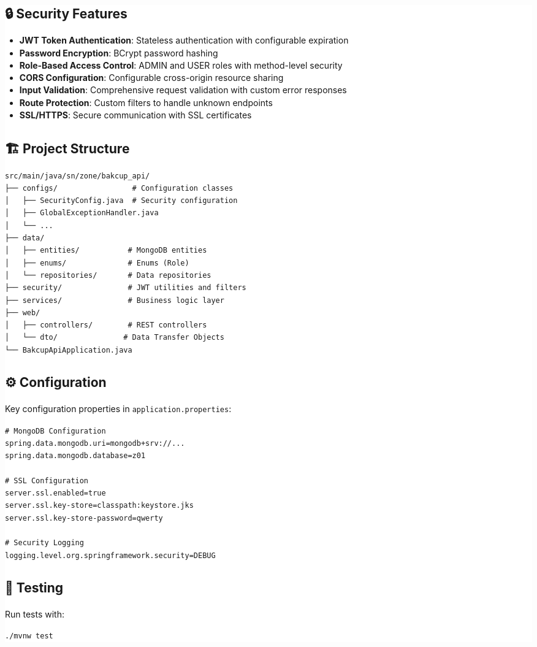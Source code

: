 ## 🔒 Security Features

- **JWT Token Authentication**: Stateless authentication with configurable expiration
- **Password Encryption**: BCrypt password hashing
- **Role-Based Access Control**: ADMIN and USER roles with method-level security
- **CORS Configuration**: Configurable cross-origin resource sharing
- **Input Validation**: Comprehensive request validation with custom error responses
- **Route Protection**: Custom filters to handle unknown endpoints
- **SSL/HTTPS**: Secure communication with SSL certificates

## 🏗️ Project Structure

```
src/main/java/sn/zone/bakcup_api/
├── configs/                 # Configuration classes
│   ├── SecurityConfig.java  # Security configuration
│   ├── GlobalExceptionHandler.java
│   └── ...
├── data/
│   ├── entities/           # MongoDB entities
│   ├── enums/              # Enums (Role)
│   └── repositories/       # Data repositories
├── security/               # JWT utilities and filters
├── services/               # Business logic layer
├── web/
│   ├── controllers/        # REST controllers
│   └── dto/               # Data Transfer Objects
└── BakcupApiApplication.java
```

## ⚙️ Configuration

Key configuration properties in `application.properties`:

```properties
# MongoDB Configuration
spring.data.mongodb.uri=mongodb+srv://...
spring.data.mongodb.database=z01

# SSL Configuration
server.ssl.enabled=true
server.ssl.key-store=classpath:keystore.jks
server.ssl.key-store-password=qwerty

# Security Logging
logging.level.org.springframework.security=DEBUG
```

## 🧪 Testing

Run tests with:
```bash
./mvnw test
```
